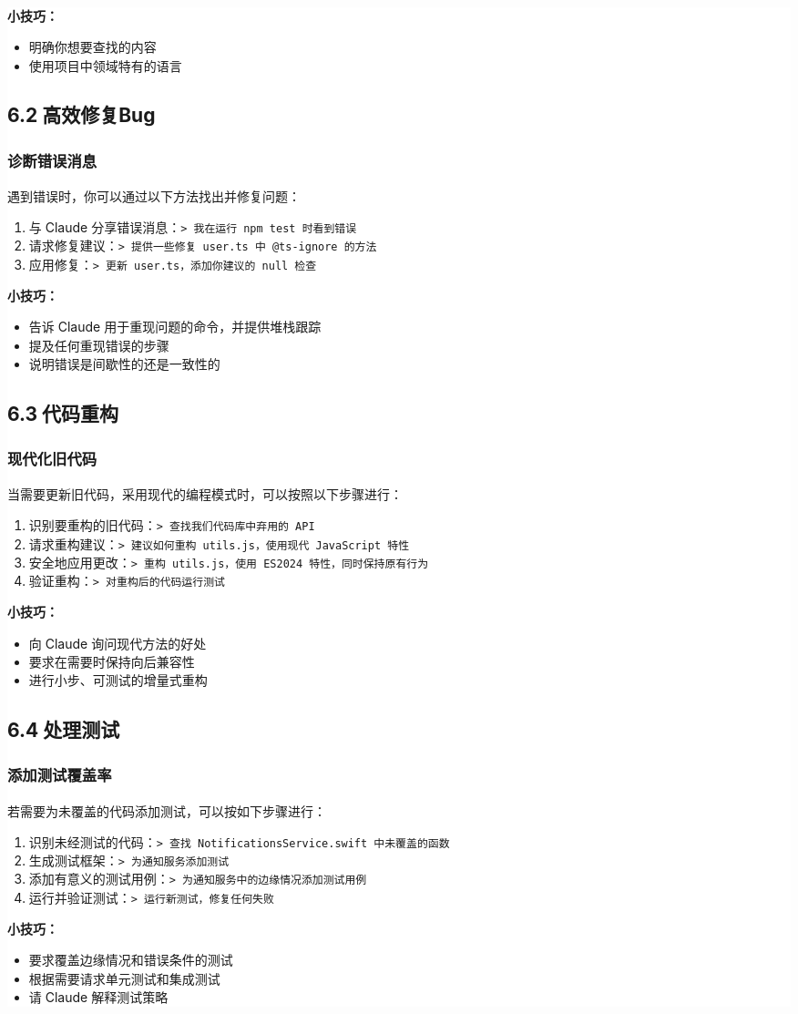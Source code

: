 **小技巧：**

- 明确你想要查找的内容
- 使用项目中领域特有的语言

## 6.2 高效修复Bug

### 诊断错误消息

遇到错误时，你可以通过以下方法找出并修复问题：

1. 与 Claude 分享错误消息：`> 我在运行 npm test 时看到错误`
2. 请求修复建议：`> 提供一些修复 user.ts 中 @ts-ignore 的方法`
3. 应用修复：`> 更新 user.ts，添加你建议的 null 检查`

**小技巧：**

- 告诉 Claude 用于重现问题的命令，并提供堆栈跟踪
- 提及任何重现错误的步骤
- 说明错误是间歇性的还是一致性的

## 6.3 代码重构

### 现代化旧代码

当需要更新旧代码，采用现代的编程模式时，可以按照以下步骤进行：

1. 识别要重构的旧代码：`> 查找我们代码库中弃用的 API`
2. 请求重构建议：`> 建议如何重构 utils.js，使用现代 JavaScript 特性`
3. 安全地应用更改：`> 重构 utils.js，使用 ES2024 特性，同时保持原有行为`
4. 验证重构：`> 对重构后的代码运行测试`

**小技巧：**

- 向 Claude 询问现代方法的好处
- 要求在需要时保持向后兼容性
- 进行小步、可测试的增量式重构

## 6.4 处理测试

### 添加测试覆盖率

若需要为未覆盖的代码添加测试，可以按如下步骤进行：

1. 识别未经测试的代码：`> 查找 NotificationsService.swift 中未覆盖的函数`
2. 生成测试框架：`> 为通知服务添加测试`
3. 添加有意义的测试用例：`> 为通知服务中的边缘情况添加测试用例`
4. 运行并验证测试：`> 运行新测试，修复任何失败`

**小技巧：**

- 要求覆盖边缘情况和错误条件的测试
- 根据需要请求单元测试和集成测试
- 请 Claude 解释测试策略
